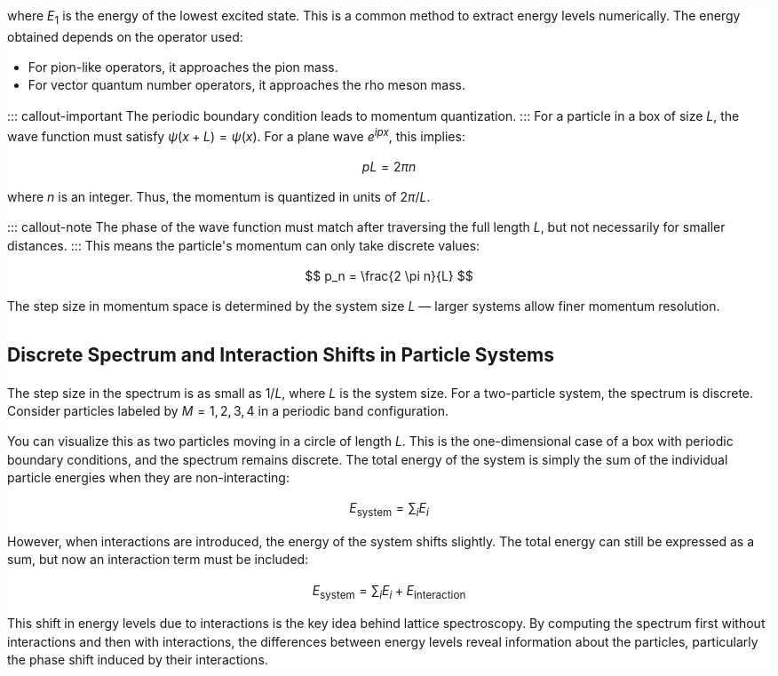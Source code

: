 where $E_1$ is the energy of the lowest excited state. This is a common method to extract energy levels numerically. The energy obtained depends on the operator used:  

- For pion-like operators, it approaches the pion mass.  
- For vector quantum number operators, it approaches the rho meson mass.  

::: callout-important
The periodic boundary condition leads to momentum quantization.
:::
For a particle in a box of size $L$, the wave function must satisfy $\psi(x + L) = \psi(x)$. For a plane wave $e^{i p x}$, this implies:

$$
p L = 2 \pi n
$$

where $n$ is an integer. Thus, the momentum is quantized in units of $2 \pi / L$.  

::: callout-note
The phase of the wave function must match after traversing the full length $L$, but not necessarily for smaller distances.
:::
This means the particle's momentum can only take discrete values:

$$
p_n = \frac{2 \pi n}{L}
$$

The step size in momentum space is determined by the system size $L$ — larger systems allow finer momentum resolution.


## Discrete Spectrum and Interaction Shifts in Particle Systems

The step size in the spectrum is as small as $1/L$, where $L$ is the system size. For a two-particle system, the spectrum is discrete. Consider particles labeled by $M = 1, 2, 3, 4$ in a periodic band configuration.  

You can visualize this as two particles moving in a circle of length $L$. This is the one-dimensional case of a box with periodic boundary conditions, and the spectrum remains discrete. The total energy of the system is simply the sum of the individual particle energies when they are non-interacting:

$$
E_{\text{system}} = \sum_i E_i
$$

However, when interactions are introduced, the energy of the system shifts slightly. The total energy can still be expressed as a sum, but now an interaction term must be included:

$$
E_{\text{system}} = \sum_i E_i + E_{\text{interaction}}
$$

This shift in energy levels due to interactions is the key idea behind lattice spectroscopy. By computing the spectrum first without interactions and then with interactions, the differences between energy levels reveal information about the particles, particularly the phase shift induced by their interactions.  
